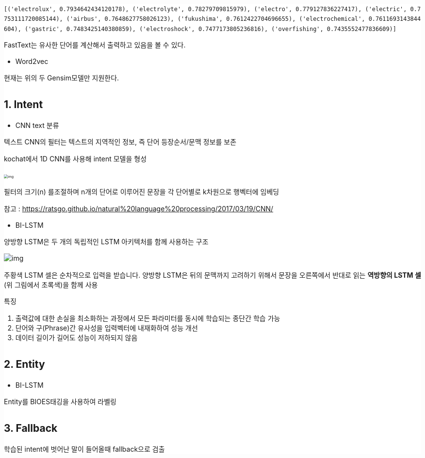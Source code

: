 ```
[('electrolux', 0.7934642434120178), ('electrolyte', 0.78279709815979), ('electro', 0.779127836227417), ('electric', 0.7753111720085144), ('airbus', 0.7648627758026123), ('fukushima', 0.7612422704696655), ('electrochemical', 0.7611693143844604), ('gastric', 0.7483425140380859), ('electroshock', 0.7477173805236816), ('overfishing', 0.7435552477836609)]
```

FastText는 유사한 단어를 계산해서 출력하고 있음을 볼 수 있다.

* Word2vec 



현재는 위의 두 Gensim모델만 지원한다.



## 1. Intent

* CNN text 분류

텍스트 CNN의 필터는 텍스트의 지역적인 정보, 즉 단어 등장순서/문맥 정보를 보존

kochat에서 1D CNN를 사용해 intent 모델을 형성

<img src="http://i.imgur.com/JN72JHW.png" alt="img" style="zoom:50%;" />

필터의 크기(n) 를조절하며 n개의 단어로 이루어진 문장을 각 단어별로 k차원으로 행벡터에 임베딩 

 참고 : https://ratsgo.github.io/natural%20language%20processing/2017/03/19/CNN/



* BI-LSTM

양방향 LSTM은 두 개의 독립적인 LSTM 아키텍처를 함께 사용하는 구조

![img](https://wikidocs.net/images/page/94748/bilstm1.PNG)

주황색 LSTM 셀은 순차적으로 입력을 받습니다. 양방향 LSTM은 뒤의 문맥까지 고려하기 위해서 문장을 오른쪽에서 반대로 읽는 **역방향의 LSTM 셀**(위 그림에서 초록색)을 함께 사용

 특징 

1. 출력값에 대한 손실을 최소화하는 과정에서 모든 파라미터를 동시에 학습되는 종단간 학습 가능
2. 단어와 구(Phrase)간 유사성을 입력벡터에 내재화하여 성능 개선
3. 데이터 길이가 길어도 성능이 저하되지 않음



## 2. Entity

* BI-LSTM

Entity를 BIOES태깅을 사용하여 라벨링



## 3. Fallback

학습된 intent에 벗어난 말이 들어올때 fallback으로 검출
